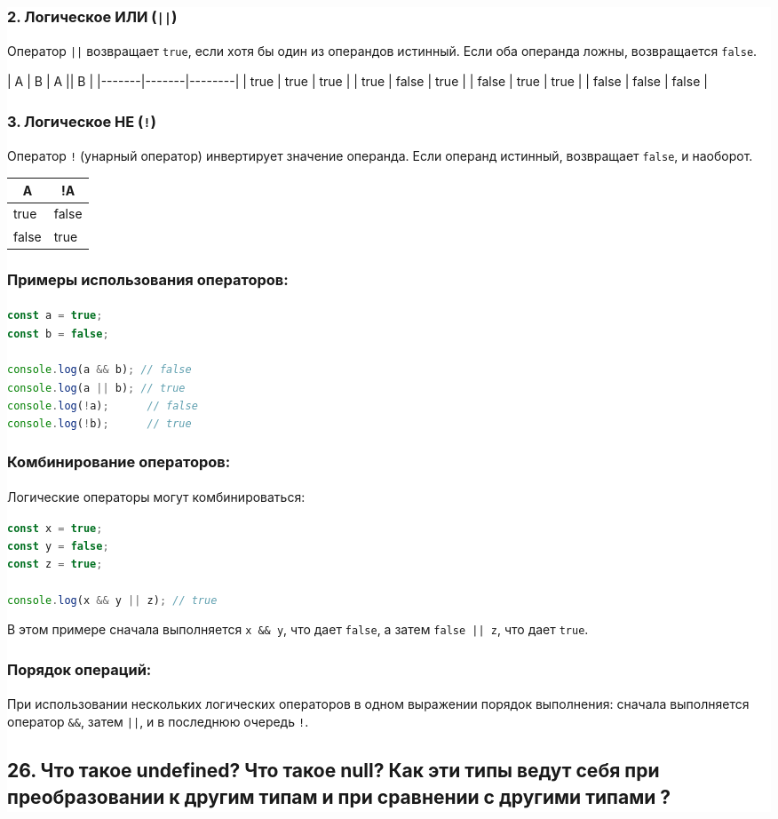 ### 2. Логическое ИЛИ (`||`)

Оператор `||` возвращает `true`, если хотя бы один из операндов истинный. Если оба операнда ложны, возвращается `false`.

| A | B | A || B | |-------|-------|--------| | true | true | true | | true | false | true | | false | true | true | | false | false | false |

### 3. Логическое НЕ (`!`)

Оператор `!` (унарный оператор) инвертирует значение операнда. Если операнд истинный, возвращает `false`, и наоборот.

|A|!A|
|---|---|
|true|false|
|false|true|

### Примеры использования операторов:

```js
const a = true;
const b = false;

console.log(a && b); // false
console.log(a || b); // true
console.log(!a);      // false
console.log(!b);      // true
```

### Комбинирование операторов:

Логические операторы могут комбинироваться:

```js
const x = true;
const y = false;
const z = true;

console.log(x && y || z); // true
```

В этом примере сначала выполняется `x && y`, что дает `false`, а затем `false || z`, что дает `true`.

### Порядок операций:

При использовании нескольких логических операторов в одном выражении порядок выполнения: сначала выполняется оператор `&&`, затем `||`, и в последнюю очередь `!`.

## 26. Что такое undefined? Что такое null? Как эти типы ведут себя при преобразовании к другим типам и при сравнении с другими типами ?

